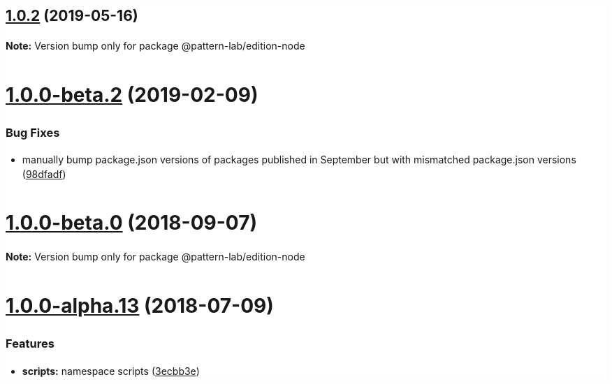 




## [1.0.2](https://github.com/pattern-lab/patternlab-node/tree/master/packages/edition-node/compare/@pattern-lab/edition-node@1.0.2-alpha.0...@pattern-lab/edition-node@1.0.2) (2019-05-16)

**Note:** Version bump only for package @pattern-lab/edition-node





# [1.0.0-beta.2](https://github.com/pattern-lab/patternlab-node/tree/master/packages/edition-node/compare/@pattern-lab/edition-node@1.0.0-beta.0...@pattern-lab/edition-node@1.0.0-beta.2) (2019-02-09)


### Bug Fixes

* manually bump package.json versions of packages published in September but with mismatched package.json versions ([98dfadf](https://github.com/pattern-lab/patternlab-node/tree/master/packages/edition-node/commit/98dfadf))





<a name="1.0.0-beta.0"></a>
# [1.0.0-beta.0](https://github.com/pattern-lab/patternlab-node/tree/master/packages/edition-node/compare/@pattern-lab/edition-node@1.0.0-alpha.13...@pattern-lab/edition-node@1.0.0-beta.0) (2018-09-07)

**Note:** Version bump only for package @pattern-lab/edition-node





<a name="1.0.0-alpha.13"></a>

# [1.0.0-alpha.13](https://github.com/pattern-lab/patternlab-node/tree/master/packages/edition-node/compare/@pattern-lab/edition-node@1.0.0-alpha.12...@pattern-lab/edition-node@1.0.0-alpha.13) (2018-07-09)

### Features

* **scripts:** namespace scripts ([3ecbb3e](https://github.com/pattern-lab/patternlab-node/tree/master/packages/edition-node/commit/3ecbb3e))

<a name="1.0.0-alpha.12"></a>
